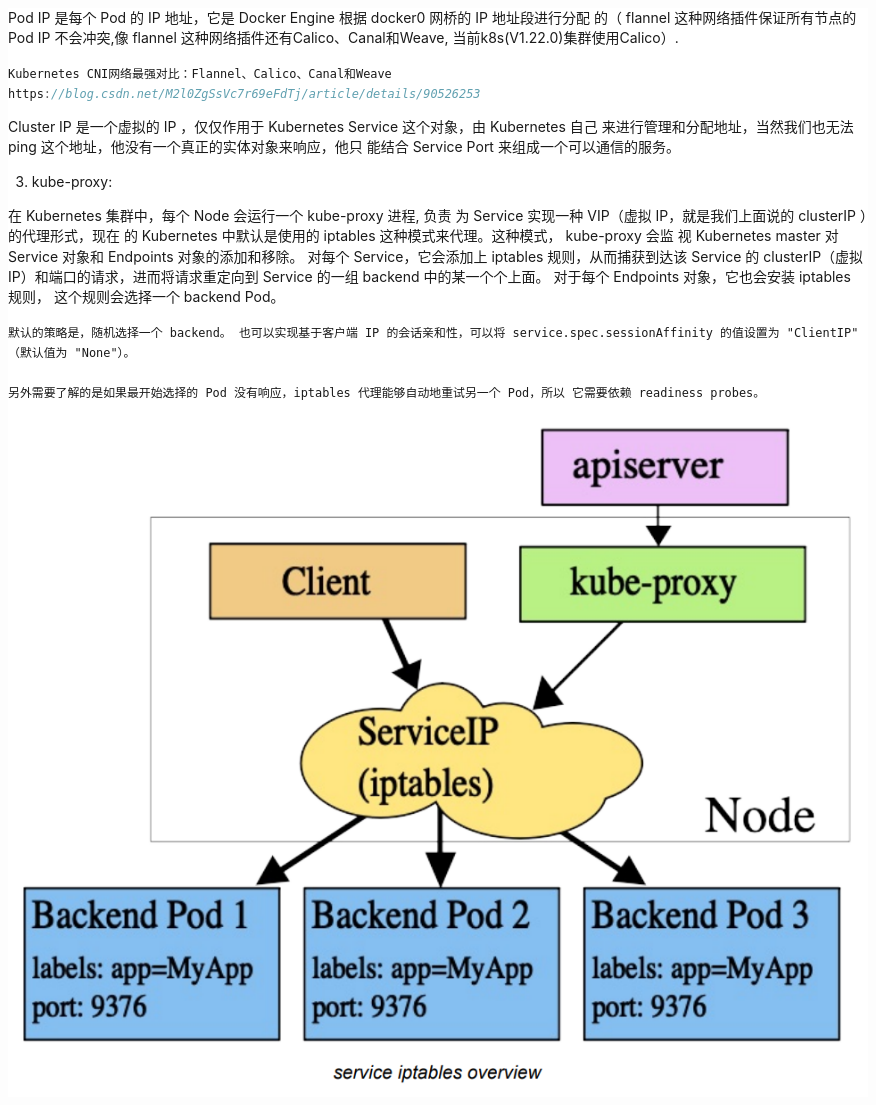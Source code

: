 

Pod IP 是每个 Pod 的 IP 地址，它是 Docker Engine 根据 docker0 ⽹桥的 IP 地址段进⾏分配 的（ flannel 这种⽹络插件保证所有节点的 Pod IP 不会冲突,像 flannel 这种⽹络插件还有Calico、Canal和Weave, 当前k8s(V1.22.0)集群使用Calico）.

```javascript
Kubernetes CNI网络最强对比：Flannel、Calico、Canal和Weave
https://blog.csdn.net/M2l0ZgSsVc7r69eFdTj/article/details/90526253
```



Cluster IP 是⼀个虚拟的 IP ，仅仅作⽤于 Kubernetes Service 这个对象，由 Kubernetes ⾃⼰ 来进⾏管理和分配地址，当然我们也⽆法 ping 这个地址，他没有⼀个真正的实体对象来响应，他只 能结合 Service Port 来组成⼀个可以通信的服务。



3. kube-proxy:

在 Kubernetes 集群中，每个 Node 会运⾏⼀个 kube-proxy 进程, 负责 为 Service 实现⼀种 VIP（虚拟 IP，就是我们上⾯说的 clusterIP ）的代理形式，现在 的 Kubernetes 中默认是使⽤的 iptables 这种模式来代理。这种模式， kube-proxy 会监 视 Kubernetes master 对 Service 对象和 Endpoints 对象的添加和移除。 对每个 Service，它会添加上 iptables 规则，从⽽捕获到达该 Service 的 clusterIP（虚拟 IP）和端⼝的请求，进⽽将请求重定向到 Service 的⼀组 backend 中的某⼀个个上⾯。 对于每个 Endpoints 对象，它也会安装 iptables 规则， 这个规则会选择⼀个 backend Pod。

 	默认的策略是，随机选择⼀个 backend。 也可以实现基于客户端 IP 的会话亲和性，可以将 service.spec.sessionAffinity 的值设置为 "ClientIP" （默认值为 "None"）。

 	另外需要了解的是如果最开始选择的 Pod 没有响应，iptables 代理能够⾃动地重试另⼀个 Pod，所以 它需要依赖 readiness probes。

![](images/8F43005DE1EB4887A61C5797D16B22FE1631770483(1).png)
